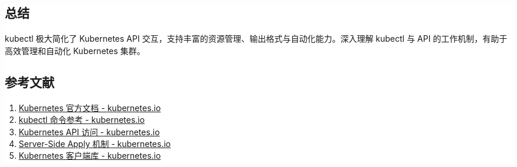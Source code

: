 ## 总结

kubectl 极大简化了 Kubernetes API 交互，支持丰富的资源管理、输出格式与自动化能力。深入理解 kubectl 与 API 的工作机制，有助于高效管理和自动化 Kubernetes 集群。

## 参考文献

1. [Kubernetes 官方文档 - kubernetes.io](https://kubernetes.io/zh-cn/docs/)
2. [kubectl 命令参考 - kubernetes.io](https://kubernetes.io/zh-cn/docs/reference/kubectl/)
3. [Kubernetes API 访问 - kubernetes.io](https://kubernetes.io/zh-cn/docs/concepts/overview/kubernetes-api/)
4. [Server-Side Apply 机制 - kubernetes.io](https://kubernetes.io/zh-cn/docs/reference/using-api/server-side-apply/)
5. [Kubernetes 客户端库 - kubernetes.io](https://kubernetes.io/zh-cn/docs/reference/using-api/client-libraries/)
